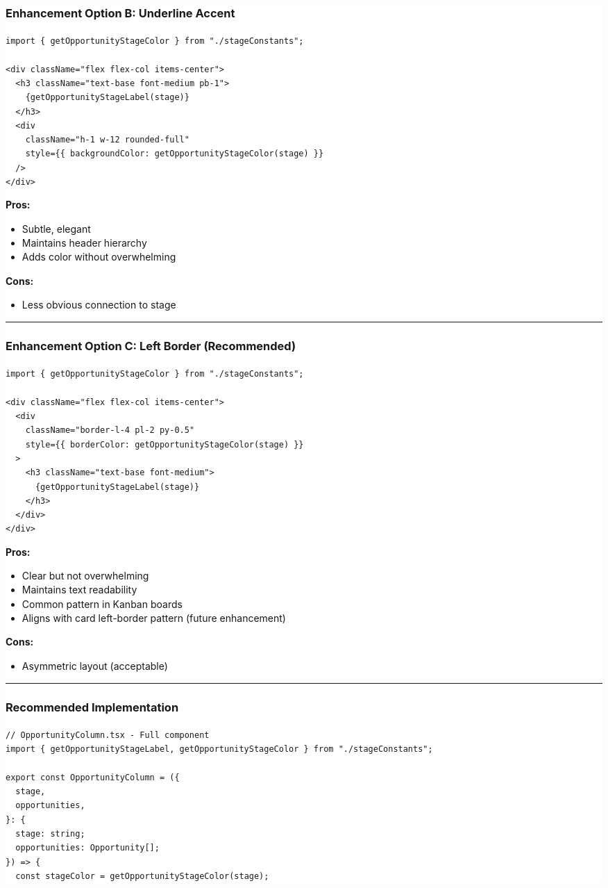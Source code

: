 
### Enhancement Option B: Underline Accent
```tsx
import { getOpportunityStageColor } from "./stageConstants";

<div className="flex flex-col items-center">
  <h3 className="text-base font-medium pb-1">
    {getOpportunityStageLabel(stage)}
  </h3>
  <div
    className="h-1 w-12 rounded-full"
    style={{ backgroundColor: getOpportunityStageColor(stage) }}
  />
</div>
```

**Pros:**
- Subtle, elegant
- Maintains header hierarchy
- Adds color without overwhelming

**Cons:**
- Less obvious connection to stage

---

### Enhancement Option C: Left Border (Recommended)
```tsx
import { getOpportunityStageColor } from "./stageConstants";

<div className="flex flex-col items-center">
  <div
    className="border-l-4 pl-2 py-0.5"
    style={{ borderColor: getOpportunityStageColor(stage) }}
  >
    <h3 className="text-base font-medium">
      {getOpportunityStageLabel(stage)}
    </h3>
  </div>
</div>
```

**Pros:**
- Clear but not overwhelming
- Maintains text readability
- Common pattern in Kanban boards
- Aligns with card left-border pattern (future enhancement)

**Cons:**
- Asymmetric layout (acceptable)

---

### Recommended Implementation
```tsx
// OpportunityColumn.tsx - Full component
import { getOpportunityStageLabel, getOpportunityStageColor } from "./stageConstants";

export const OpportunityColumn = ({
  stage,
  opportunities,
}: {
  stage: string;
  opportunities: Opportunity[];
}) => {
  const stageColor = getOpportunityStageColor(stage);
```